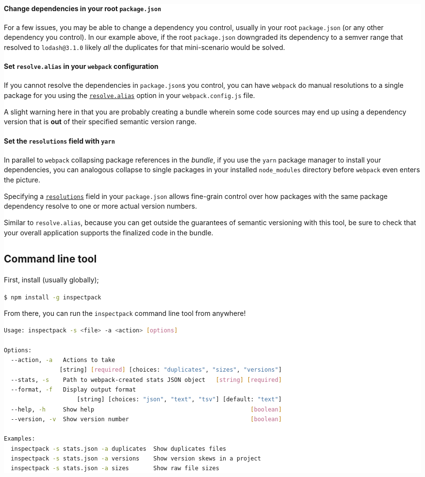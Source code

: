 #### Change dependencies in your root `package.json`

For a few issues, you may be able to change a dependency you control, usually in your root `package.json` (or any other dependency you control). In our example above, if the root `package.json` downgraded its dependency to a semver range that resolved to `lodash@3.1.0` likely _all_ the duplicates for that mini-scenario would be solved.

#### Set `resolve.alias` in your `webpack` configuration

If you cannot resolve the dependencies in `package.json`s you control, you can have `webpack` do manual resolutions to a single package for you using the [`resolve.alias`](https://webpack.js.org/configuration/resolve/#resolve-alias) option in your `webpack.config.js` file.

A slight warning here in that you are probably creating a bundle wherein some code sources may end up using a dependency version that is **out** of their specified semantic version range.

#### Set the `resolutions` field with `yarn`

In parallel to `webpack` collapsing package references in the _bundle_, if you use the `yarn` package manager to install your dependencies, you can analogous collapse to single packages in your installed `node_modules` directory before `webpack` even enters the picture.

Specifying a [`resolutions`](https://yarnpkg.com/lang/en/docs/selective-version-resolutions/) field in your `package.json` allows fine-grain control over how packages with the same package dependency resolve to one or more actual version numbers.

Similar to `resolve.alias`, because you can get outside the guarantees of semantic versioning with this tool, be sure to check that your overall application supports the finalized code in the bundle.

## Command line tool

First, install (usually globally);

```sh
$ npm install -g inspectpack
```

From there, you can run the `inspectpack` command line tool from anywhere!

```sh
Usage: inspectpack -s <file> -a <action> [options]

Options:
  --action, -a   Actions to take
                [string] [required] [choices: "duplicates", "sizes", "versions"]
  --stats, -s    Path to webpack-created stats JSON object   [string] [required]
  --format, -f   Display output format
                     [string] [choices: "json", "text", "tsv"] [default: "text"]
  --help, -h     Show help                                             [boolean]
  --version, -v  Show version number                                   [boolean]

Examples:
  inspectpack -s stats.json -a duplicates  Show duplicates files
  inspectpack -s stats.json -a versions    Show version skews in a project
  inspectpack -s stats.json -a sizes       Show raw file sizes
```


[npm_img]: https://badge.fury.io/js/inspectpack.svg
[npm_site]: http://badge.fury.io/js/inspectpack
[trav_img]: https://api.travis-ci.com/FormidableLabs/inspectpack.svg
[trav_site]: https://travis-ci.com/FormidableLabs/inspectpack
[appveyor_img]: https://ci.appveyor.com/api/projects/status/github/formidablelabs/inspectpack?branch=master&svg=true
[appveyor_site]: https://ci.appveyor.com/project/FormidableLabs/inspectpack
[cov]: https://codecov.io
[cov_img]: https://codecov.io/gh/FormidableLabs/inspectpack/branch/master/graph/badge.svg
[cov_site]: https://codecov.io/gh/FormidableLabs/inspectpack
[maintenance-image]: https://img.shields.io/badge/maintenance-active-green.svg